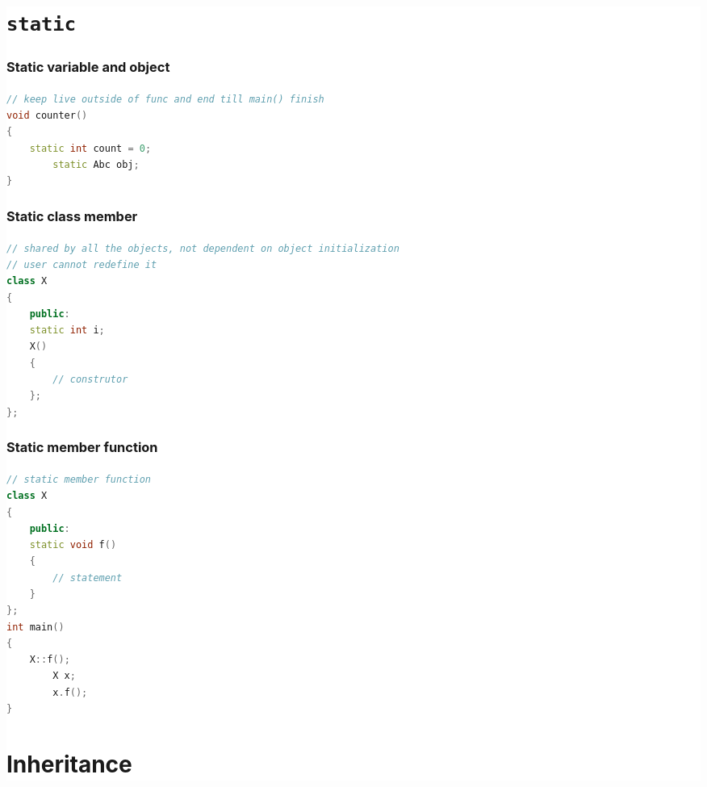 # `static`

### Static variable and object

```cpp
// keep live outside of func and end till main() finish
void counter()
{
    static int count = 0;
		static Abc obj;
}
```

### Static class member

```cpp
// shared by all the objects, not dependent on object initialization
// user cannot redefine it
class X
{
    public:
    static int i;
    X()
    {
        // construtor
    };
};
```

### Static member function

```cpp
// static member function
class X
{
    public:
    static void f()
    {
        // statement
    }
};
int main()
{
    X::f();
		X x;
		x.f();
}
```

# Inheritance
